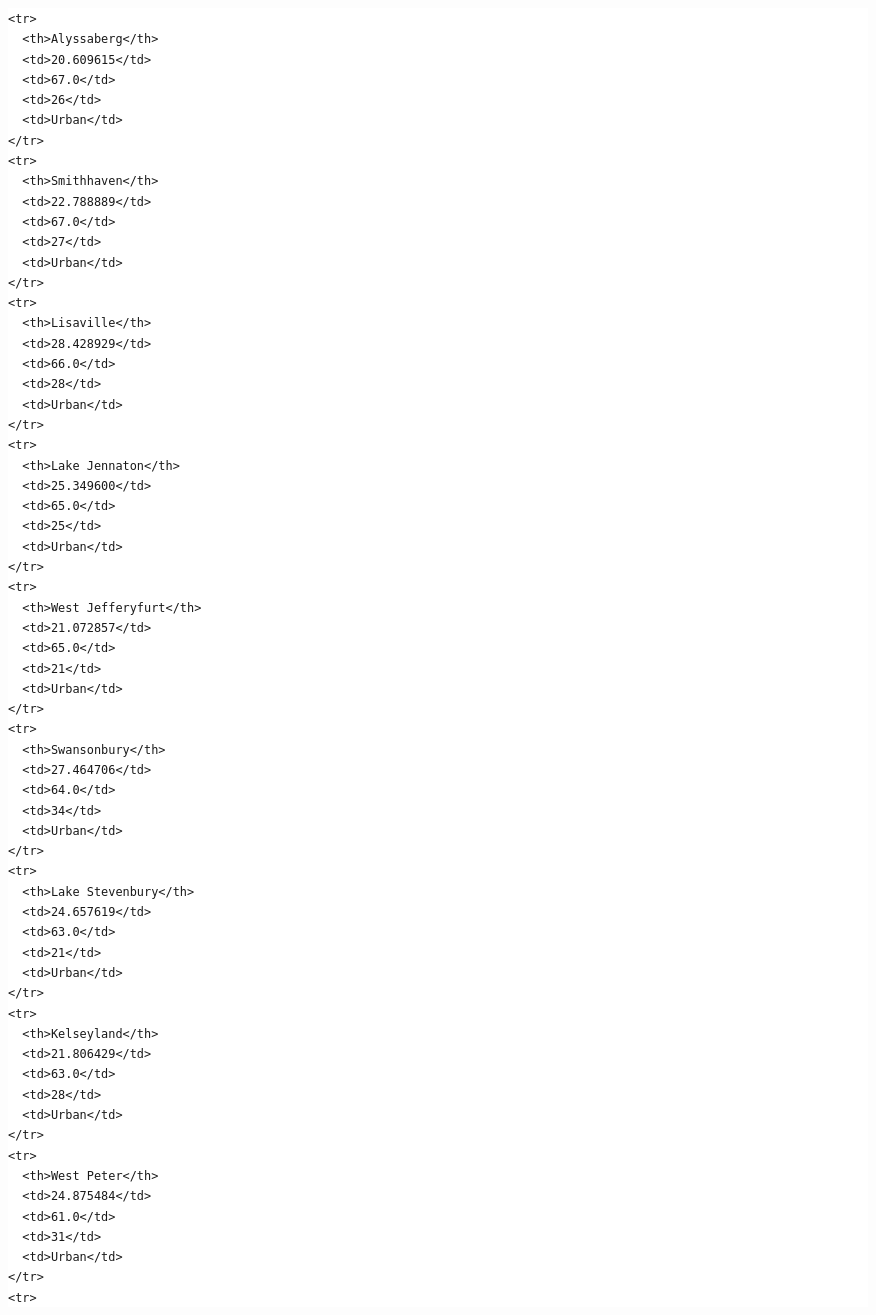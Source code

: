     <tr>
      <th>Alyssaberg</th>
      <td>20.609615</td>
      <td>67.0</td>
      <td>26</td>
      <td>Urban</td>
    </tr>
    <tr>
      <th>Smithhaven</th>
      <td>22.788889</td>
      <td>67.0</td>
      <td>27</td>
      <td>Urban</td>
    </tr>
    <tr>
      <th>Lisaville</th>
      <td>28.428929</td>
      <td>66.0</td>
      <td>28</td>
      <td>Urban</td>
    </tr>
    <tr>
      <th>Lake Jennaton</th>
      <td>25.349600</td>
      <td>65.0</td>
      <td>25</td>
      <td>Urban</td>
    </tr>
    <tr>
      <th>West Jefferyfurt</th>
      <td>21.072857</td>
      <td>65.0</td>
      <td>21</td>
      <td>Urban</td>
    </tr>
    <tr>
      <th>Swansonbury</th>
      <td>27.464706</td>
      <td>64.0</td>
      <td>34</td>
      <td>Urban</td>
    </tr>
    <tr>
      <th>Lake Stevenbury</th>
      <td>24.657619</td>
      <td>63.0</td>
      <td>21</td>
      <td>Urban</td>
    </tr>
    <tr>
      <th>Kelseyland</th>
      <td>21.806429</td>
      <td>63.0</td>
      <td>28</td>
      <td>Urban</td>
    </tr>
    <tr>
      <th>West Peter</th>
      <td>24.875484</td>
      <td>61.0</td>
      <td>31</td>
      <td>Urban</td>
    </tr>
    <tr>